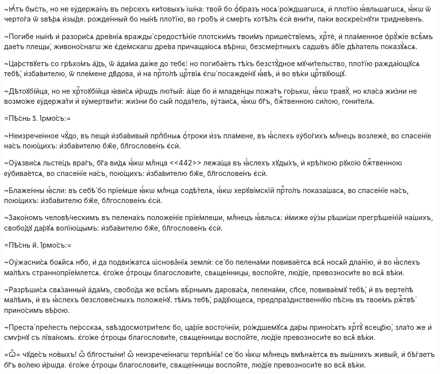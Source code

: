~Ꙗ҆́тъ бы́сть, но не ᲂу҆держа́нъ въ пе́рсехъ ки́товыхъ і҆ѡ́на: тво́й бо
ѻ҆́бразъ носѧ̀ ро́ждшагѡсѧ, и҆ пло́тїю ꙗ҆́вльшагѡсѧ, ꙗ҆́кѡ ѿ черто́га ѿ ѕвѣ́рѧ
и҆зы́де. рожде́нный бо ны́нѣ пло́тїю, во гро́бъ и҆ сме́рть хотѣ́лъ є҆сѝ вни́ти,
па́ки воскре́снꙋти тридне́венъ.

~Поги́бе ны́нѣ и҆ разори́сѧ дре́внїѧ вражды̀ средостѣ́нїе плотски́мъ твои́мъ
прише́ствїемъ, хрⷭ҇тѐ, и҆ пла́менное ѻ҆рꙋ́жїе всѣ̑мъ дае́тъ плещы̀, живоно́снагѡ
же є҆де́мскагѡ дре́ва причаща́юсѧ вѣ́рнѡ, безсме́ртныхъ садѡ́въ а҆́бїе дѣ́латель
показꙋ́ѧсѧ.

~Ца́рствꙋетъ со грѣхо́мъ а҆́дъ, ѿ а҆да́ма да́же до тебє̀: но погиба́етъ тѣ́хъ
безстꙋ́дное мꙋчи́тельство, пло́тїю ражда́ющꙋсѧ тебѣ̀, и҆зба́вителю, ѿ пле́мене
дв҃дова, и҆ на прⷭ҇то́лѣ црⷭ҇твїѧ є҆гѡ̀ посажде́нꙋ ꙗ҆́вѣ, и҆ во вѣ́ки
црⷭ҇твꙋющꙋ.

~Дѣтоꙋбі́йца, но не хрⷭ҇тоꙋбі́йца ꙗ҆ви́сѧ и҆́рѡдъ лю́тый: а҆́ще бо и҆ младе́нцы
пожа́тъ го́рькѡ, ꙗ҆́кѡ травꙋ̀, но кла́са жи́зни не возмо́же ᲂу҆держа́ти и҆
ᲂу҆мертви́ти: жи́зни бо сы́й пода́тель, ᲂу҆таи́сѧ, ꙗ҆́кѡ бг҃ъ, бжⷭ҇твенною
си́лою, гони́телѧ.

=Пѣ́снь з҃. І҆рмо́съ:=

~Неизрече́нное чꙋ́до, въ пещѝ и҆зба́вивый прпⷣбныѧ ѻ҆́троки и҆зъ пла́мене, въ
ꙗ҆́слехъ ᲂу҆бо́гихъ млⷣнецъ возлежѐ, во спасе́нїе на́съ пою́щихъ: и҆зба́вителю
бж҃е, бл҃гослове́нъ є҆сѝ.

~Оу҆ѧзви́сѧ льсте́цъ вра́гъ, бг҃а ви́дѧ ꙗ҆́кѡ млⷣнца <<442>> лежа́ща въ
ꙗ҆́слехъ хꙋды́хъ, и҆ крѣ́пкою рꙋко́ю бжⷭ҇твенною ᲂу҆бива́етсѧ, во спасе́нїе
на́съ, пою́щихъ: и҆зба́вителю бж҃е, бл҃гослове́нъ є҆сѝ.

~Блаже́нны ꙗ҆́сли: въ себѣ́ бо прїе́мше ꙗ҆́кѡ млⷣнца содѣ́телѧ, ꙗ҆́кѡ
херꙋві́мскїй прⷭ҇то́лъ показа́шасѧ, во спасе́нїе на́съ, пою́щихъ: и҆зба́вителю
бж҃е, бл҃гослове́нъ є҆сѝ.

~Зако́номъ человѣ́ческимъ въ пелена́хъ положе́нїе прїе́млеши, млⷣнецъ ꙗ҆́вльсѧ:
и҆́миже ᲂу҆́зы рѣши́ши прегрѣше́нїй на́шихъ, свобо́дꙋ да́рꙋѧ вопїю́щымъ:
и҆зба́вителю бж҃е, бл҃гослове́нъ є҆сѝ.

=Пѣ́снь и҃. І҆рмо́съ:=

~Оу҆жасни́сѧ боѧ́йсѧ нб҃о, и҆ да подви́жатсѧ ѡ҆снова̑нїѧ землѝ: се́ бо
пелена́ми повива́етсѧ всѧ̑ носѧ́й дла́нїю, и҆ во ꙗ҆́слехъ ма́лѣхъ
страннопрїе́млетсѧ. є҆го́же ѻ҆́троцы благослови́те, свѧще́нницы, воспо́йте,
лю́дїе, превозноси́те во всѧ̑ вѣ́ки.

~Разрѣши́сѧ свѧ́занный а҆да́мъ, свобо́да же всѣ̑мъ вѣ̑рнымъ дарова́сѧ,
пелена́ми, сп҃се, повива́емꙋ тебѣ̀, и҆ въ верте́пѣ ма́лѣмъ, и҆ въ ꙗ҆́слехъ
безслове́сныхъ положе́нꙋ. тѣ́мъ тебѣ̀, ра́дꙋющесѧ, предпра́зднственнꙋю пѣ́снь въ
твое́мъ ржⷭ҇твѣ̀ прино́симъ вѣ́рою.

~Преста̀ пре́лесть пе́рсскаѧ, ѕвѣздосмотри́телє бо, ца́рїе восто́чнїи,
ро́ждшемꙋсѧ да́ры прино́сѧтъ хрⷭ҇тꙋ̀ всецр҃ю̀, зла́то же и҆ смѵ́рнꙋ съ
лїва́номъ. є҆го́же ѻ҆́троцы благослови́те, свѧще́нницы воспо́йте, лю́дїе
превозноси́те во всѧ̑ вѣ́ки.

=Ѽ= чꙋде́съ но́выхъ! ѽ бл҃госты́ни! ѽ неизрече́ннагѡ терпѣ́нїѧ! се́ бо ꙗ҆́кѡ
млⷣнецъ вмѣнѧ́етсѧ въ вы́шнихъ живы́й, и҆ бѣ́гаетъ бг҃ъ во́лею и҆́рѡда. є҆го́же
ѻ҆́троцы благослови́те, свѧще́нницы воспо́йте, лю́дїе превозноси́те во всѧ̑
вѣ́ки.
